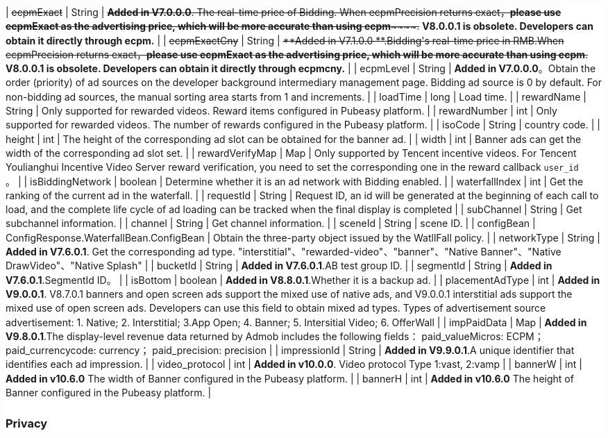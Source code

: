 | ~~ecpmExact~~ | String | ~~**Added in V7.0.0.0**~~~~. The real-time price of Bidding. When ecpmPrecision returns exact，~~~~**please use ecpmExact as the advertising price, which will be more accurate than using ecpm**~~~~.~~   **V8.0.0.1 is obsolete. Developers can obtain it directly through ecpm.** |
| ~~ecpmExactCny~~ | String | ~~**Added in V7.1.0.0 **.Bidding's real-time price in RMB.When ecpmPrecision returns exact，~~~~**please use ecpmExact as the advertising price, which will be more accurate than using ecpm**~~~~.~~   **V8.0.0.1 is obsolete. Developers can obtain it directly through ecpmcny.** |
| ecpmLevel | String | **Added in V7.0.0.0**。Obtain the order (priority) of ad sources on the developer background intermediary management page.   Bidding ad source is 0 by default.   For non-bidding ad sources, the manual sorting area starts from 1 and increments. |
| loadTime | long | Load time. |
| rewardName | String | Only supported for rewarded videos. Reward items configured in Pubeasy platform. |
| rewardNumber | int | Only supported for rewarded videos. The number of rewards configured in the Pubeasy platform. |
| isoCode | String | country code. |
| height | int | The height of the corresponding ad slot can be obtained for the banner ad. |
| width | int | Banner ads can get the width of the corresponding ad slot set. |
| rewardVerifyMap | Map | Only supported by Tencent incentive videos. For Tencent Youlianghui Incentive Video Server reward verification, you need to set the corresponding one in the reward callback `user_id`<br/>。 |
| isBiddingNetwork | boolean | Determine whether it is an ad network with Bidding enabled. |
| waterfallIndex | int | Get the ranking of the current ad in the waterfall. |
| requestId | String | Request ID, an id will be generated at the beginning of each call to load, and the complete life cycle of ad loading can be tracked when the final display is completed |
| subChannel | String | Get subchannel information. |
| channel | String | Get channel information. |
| sceneId | String | scene ID. |
| configBean | ConfigResponse.WaterfallBean.ConfigBean | Obtain the three-party object issued by the WatllFall policy. |
| networkType | String | **Added in V7.6.0.1**. Get the corresponding ad type.   "interstitial"、"rewarded-video"、"banner"、"Native Banner"、"Native DrawVideo"、"Native Splash" |
| bucketId | String | **Added in V7.6.0.1**.AB test group ID. |
| segmentId | String | **Added in V7.6.0.1**.SegmentId ID。 |
| isBottom | boolean | **Added in V8.8.0.1**.Whether it is a backup ad. |
| placementAdType | int | **Added in V9.0.0.1**.   V8.7.0.1 banners and open screen ads support the mixed use of native ads, and V9.0.0.1 interstitial ads support the mixed use of open screen ads. Developers can use this field to obtain mixed ad types.   Types of advertisement source advertisement:   1. Native; 2. Interstitial; 3.App Open; 4. Banner; 5. Intersitial Video; 6. OfferWall |
| impPaidData | Map | **Added in V9.8.0.1**.The display-level revenue data returned by Admob includes the following fields：   paid_valueMicros: ECPM；   paid_currencycode: currency；   paid_precision: precision |
| impressionId | String | **Added in V9.9.0.1**.A unique identifier that identifies each ad impression. |
| video_protocol | int | **Added in v10.0.0**. Video protocol Type 1:vast, 2:vamp |
| bannerW | int | **Added in v10.6.0** The width of Banner configured in the Pubeasy platform. |
| bannerH | int | **Added in v10.6.0** The height of Banner configured in the Pubeasy platform. |


  
 



### Privacy
